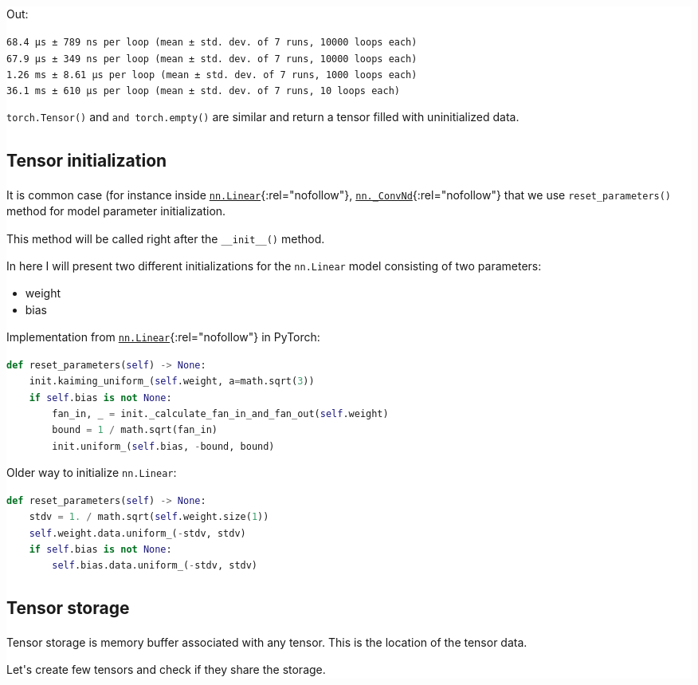 Out:

```
68.4 µs ± 789 ns per loop (mean ± std. dev. of 7 runs, 10000 loops each)
67.9 µs ± 349 ns per loop (mean ± std. dev. of 7 runs, 10000 loops each)
1.26 ms ± 8.61 µs per loop (mean ± std. dev. of 7 runs, 1000 loops each)
36.1 ms ± 610 µs per loop (mean ± std. dev. of 7 runs, 10 loops each)
```

`torch.Tensor()` and `and torch.empty()` are similar and return a tensor filled with uninitialized data.

## Tensor initialization

It is common case (for instance inside [`nn.Linear`](https://pytorch.org/docs/stable/_modules/torch/nn/modules/linear.html#Linear){:rel="nofollow"}, [`nn._ConvNd`](https://pytorch.org/docs/stable/_modules/torch/nn/modules/conv.html){:rel="nofollow"} that we use `reset_parameters()` method for model parameter initialization.

This method will be called right after the `__init__()` method.

In here I will present two different initializations for the `nn.Linear` model consisting of two parameters:

* weight
* bias

Implementation from [`nn.Linear`](https://github.com/pytorch/pytorch/blob/5dd288eb066bc178a89447453c7fba961a3e0174/torch/nn/modules/linear.py#L85){:rel="nofollow"} in PyTorch:

```python
def reset_parameters(self) -> None:
    init.kaiming_uniform_(self.weight, a=math.sqrt(3))
    if self.bias is not None:
        fan_in, _ = init._calculate_fan_in_and_fan_out(self.weight)
        bound = 1 / math.sqrt(fan_in)
        init.uniform_(self.bias, -bound, bound)
```

Older way to initialize `nn.Linear`:

```python
def reset_parameters(self) -> None:
    stdv = 1. / math.sqrt(self.weight.size(1))
    self.weight.data.uniform_(-stdv, stdv)
    if self.bias is not None:
        self.bias.data.uniform_(-stdv, stdv)
```

## Tensor storage

Tensor storage is memory buffer associated with any tensor. This is the location of the tensor data.

Let's create few tensors and check if they share the storage.

